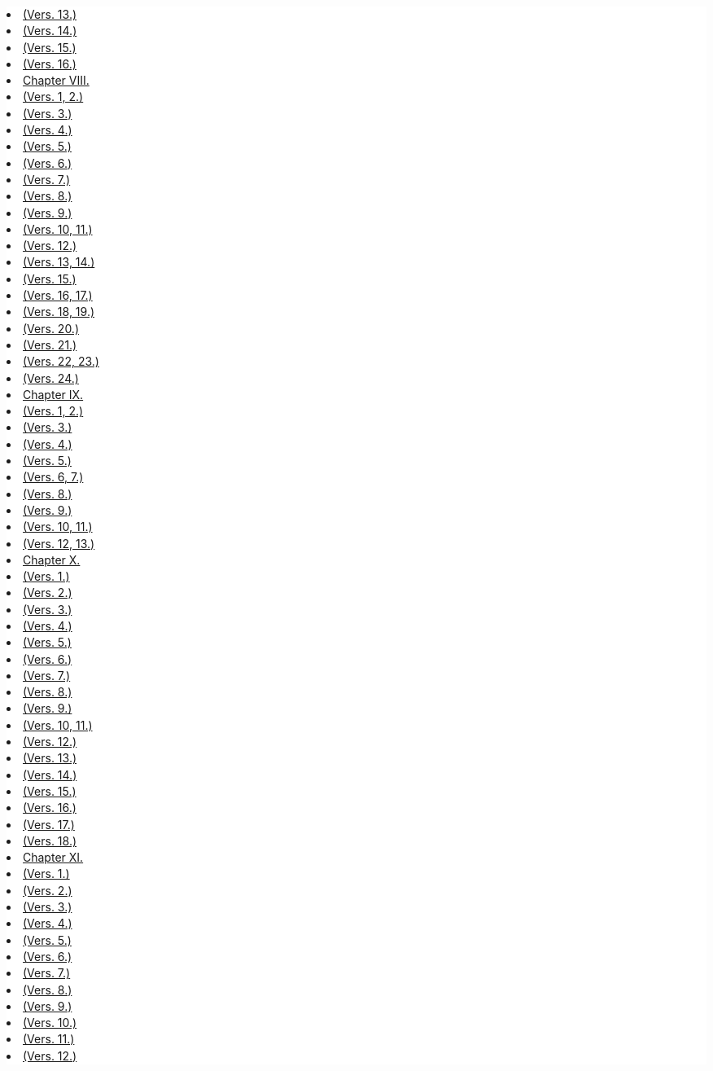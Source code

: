 <li><a href='#tocuniq120'>(Vers. 13.)</a></li>
<li><a href='#tocuniq121'>(Vers. 14.)</a></li>
<li><a href='#tocuniq122'>(Vers. 15.)</a></li>
<li><a href='#tocuniq123'>(Vers. 16.)</a></li>
<li><a href='#tocuniq124'>Chapter VIII.</a></li>
<li><a href='#tocuniq125'>(Vers. 1, 2.)</a></li>
<li><a href='#tocuniq126'>(Vers. 3.)</a></li>
<li><a href='#tocuniq127'>(Vers. 4.)</a></li>
<li><a href='#tocuniq128'>(Vers. 5.)</a></li>
<li><a href='#tocuniq129'>(Vers. 6.)</a></li>
<li><a href='#tocuniq130'>(Vers. 7.)</a></li>
<li><a href='#tocuniq131'>(Vers. 8.)</a></li>
<li><a href='#tocuniq132'>(Vers. 9.)</a></li>
<li><a href='#tocuniq133'>(Vers. 10, 11.)</a></li>
<li><a href='#tocuniq134'>(Vers. 12.)</a></li>
<li><a href='#tocuniq135'>(Vers. 13, 14.)</a></li>
<li><a href='#tocuniq136'>(Vers. 15.)</a></li>
<li><a href='#tocuniq137'>(Vers. 16, 17.)</a></li>
<li><a href='#tocuniq138'>(Vers. 18, 19.)</a></li>
<li><a href='#tocuniq139'>(Vers. 20.)</a></li>
<li><a href='#tocuniq140'>(Vers. 21.)</a></li>
<li><a href='#tocuniq141'>(Vers. 22, 23.)</a></li>
<li><a href='#tocuniq142'>(Vers. 24.)</a></li>
<li><a href='#tocuniq143'>Chapter IX.</a></li>
<li><a href='#tocuniq144'>(Vers. 1, 2.)</a></li>
<li><a href='#tocuniq145'>(Vers. 3.)</a></li>
<li><a href='#tocuniq146'>(Vers. 4.)</a></li>
<li><a href='#tocuniq147'>(Vers. 5.)</a></li>
<li><a href='#tocuniq148'>(Vers. 6, 7.)</a></li>
<li><a href='#tocuniq149'>(Vers. 8.)</a></li>
<li><a href='#tocuniq150'>(Vers. 9.)</a></li>
<li><a href='#tocuniq151'>(Vers. 10, 11.)</a></li>
<li><a href='#tocuniq152'>(Vers. 12, 13.)</a></li>
<li><a href='#tocuniq153'>Chapter X.</a></li>
<li><a href='#tocuniq154'>(Vers. 1.)</a></li>
<li><a href='#tocuniq155'>(Vers. 2.)</a></li>
<li><a href='#tocuniq156'>(Vers. 3.)</a></li>
<li><a href='#tocuniq157'>(Vers. 4.)</a></li>
<li><a href='#tocuniq158'>(Vers. 5.)</a></li>
<li><a href='#tocuniq159'>(Vers. 6.)</a></li>
<li><a href='#tocuniq160'>(Vers. 7.)</a></li>
<li><a href='#tocuniq161'>(Vers. 8.)</a></li>
<li><a href='#tocuniq162'>(Vers. 9.)</a></li>
<li><a href='#tocuniq163'>(Vers. 10, 11.)</a></li>
<li><a href='#tocuniq164'>(Vers. 12.)</a></li>
<li><a href='#tocuniq165'>(Vers. 13.)</a></li>
<li><a href='#tocuniq166'>(Vers. 14.)</a></li>
<li><a href='#tocuniq167'>(Vers. 15.)</a></li>
<li><a href='#tocuniq168'>(Vers. 16.)</a></li>
<li><a href='#tocuniq169'>(Vers. 17.)</a></li>
<li><a href='#tocuniq170'>(Vers. 18.)</a></li>
<li><a href='#tocuniq171'>Chapter XI.</a></li>
<li><a href='#tocuniq172'>(Vers. 1.)</a></li>
<li><a href='#tocuniq173'>(Vers. 2.)</a></li>
<li><a href='#tocuniq174'>(Vers. 3.)</a></li>
<li><a href='#tocuniq175'>(Vers. 4.)</a></li>
<li><a href='#tocuniq176'>(Vers. 5.)</a></li>
<li><a href='#tocuniq177'>(Vers. 6.)</a></li>
<li><a href='#tocuniq178'>(Vers. 7.)</a></li>
<li><a href='#tocuniq179'>(Vers. 8.)</a></li>
<li><a href='#tocuniq180'>(Vers. 9.)</a></li>
<li><a href='#tocuniq181'>(Vers. 10.)</a></li>
<li><a href='#tocuniq182'>(Vers. 11.)</a></li>
<li><a href='#tocuniq183'>(Vers. 12.)</a></li>